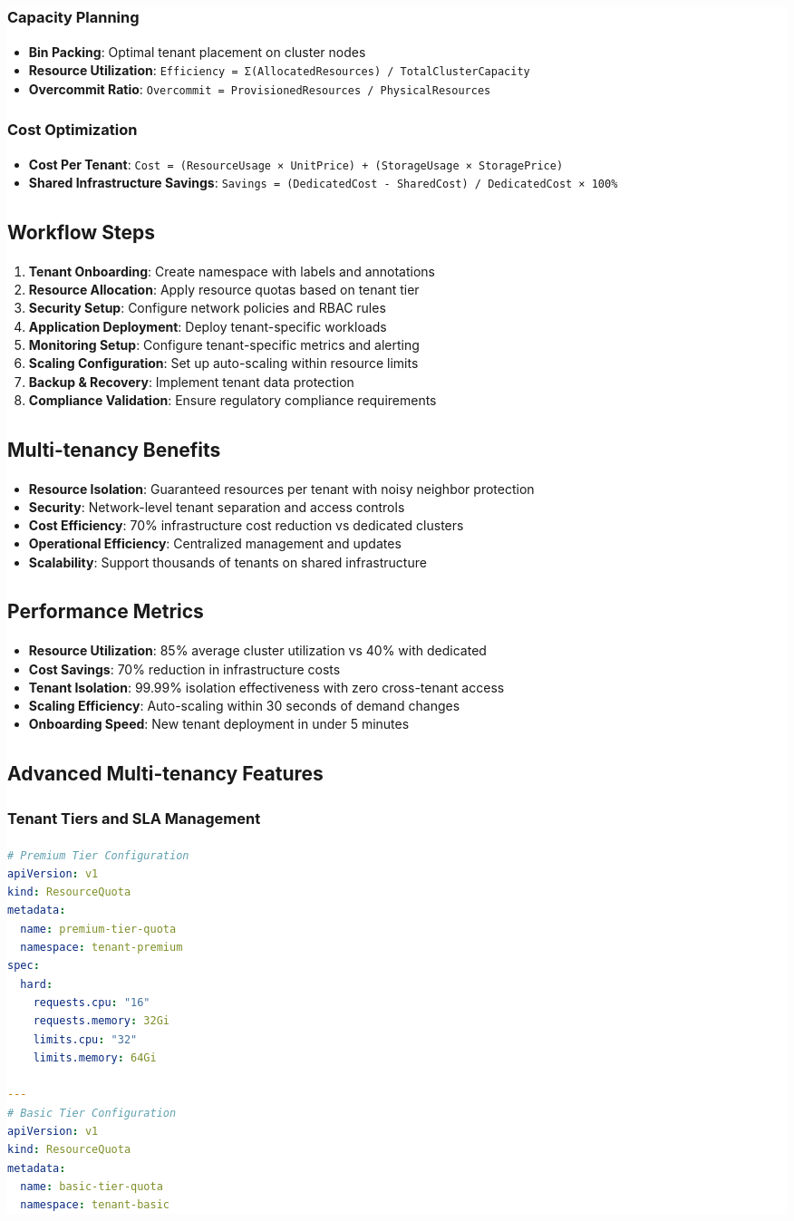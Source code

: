 ### Capacity Planning
- **Bin Packing**: Optimal tenant placement on cluster nodes
- **Resource Utilization**: `Efficiency = Σ(AllocatedResources) / TotalClusterCapacity`
- **Overcommit Ratio**: `Overcommit = ProvisionedResources / PhysicalResources`

### Cost Optimization
- **Cost Per Tenant**: `Cost = (ResourceUsage × UnitPrice) + (StorageUsage × StoragePrice)`
- **Shared Infrastructure Savings**: `Savings = (DedicatedCost - SharedCost) / DedicatedCost × 100%`

## Workflow Steps

1. **Tenant Onboarding**: Create namespace with labels and annotations
2. **Resource Allocation**: Apply resource quotas based on tenant tier
3. **Security Setup**: Configure network policies and RBAC rules
4. **Application Deployment**: Deploy tenant-specific workloads
5. **Monitoring Setup**: Configure tenant-specific metrics and alerting
6. **Scaling Configuration**: Set up auto-scaling within resource limits
7. **Backup & Recovery**: Implement tenant data protection
8. **Compliance Validation**: Ensure regulatory compliance requirements

## Multi-tenancy Benefits

- **Resource Isolation**: Guaranteed resources per tenant with noisy neighbor protection
- **Security**: Network-level tenant separation and access controls
- **Cost Efficiency**: 70% infrastructure cost reduction vs dedicated clusters
- **Operational Efficiency**: Centralized management and updates
- **Scalability**: Support thousands of tenants on shared infrastructure

## Performance Metrics

- **Resource Utilization**: 85% average cluster utilization vs 40% with dedicated
- **Cost Savings**: 70% reduction in infrastructure costs
- **Tenant Isolation**: 99.99% isolation effectiveness with zero cross-tenant access
- **Scaling Efficiency**: Auto-scaling within 30 seconds of demand changes
- **Onboarding Speed**: New tenant deployment in under 5 minutes

## Advanced Multi-tenancy Features

### Tenant Tiers and SLA Management
```yaml
# Premium Tier Configuration
apiVersion: v1
kind: ResourceQuota
metadata:
  name: premium-tier-quota
  namespace: tenant-premium
spec:
  hard:
    requests.cpu: "16"
    requests.memory: 32Gi
    limits.cpu: "32"
    limits.memory: 64Gi

---
# Basic Tier Configuration  
apiVersion: v1
kind: ResourceQuota
metadata:
  name: basic-tier-quota
  namespace: tenant-basic
```